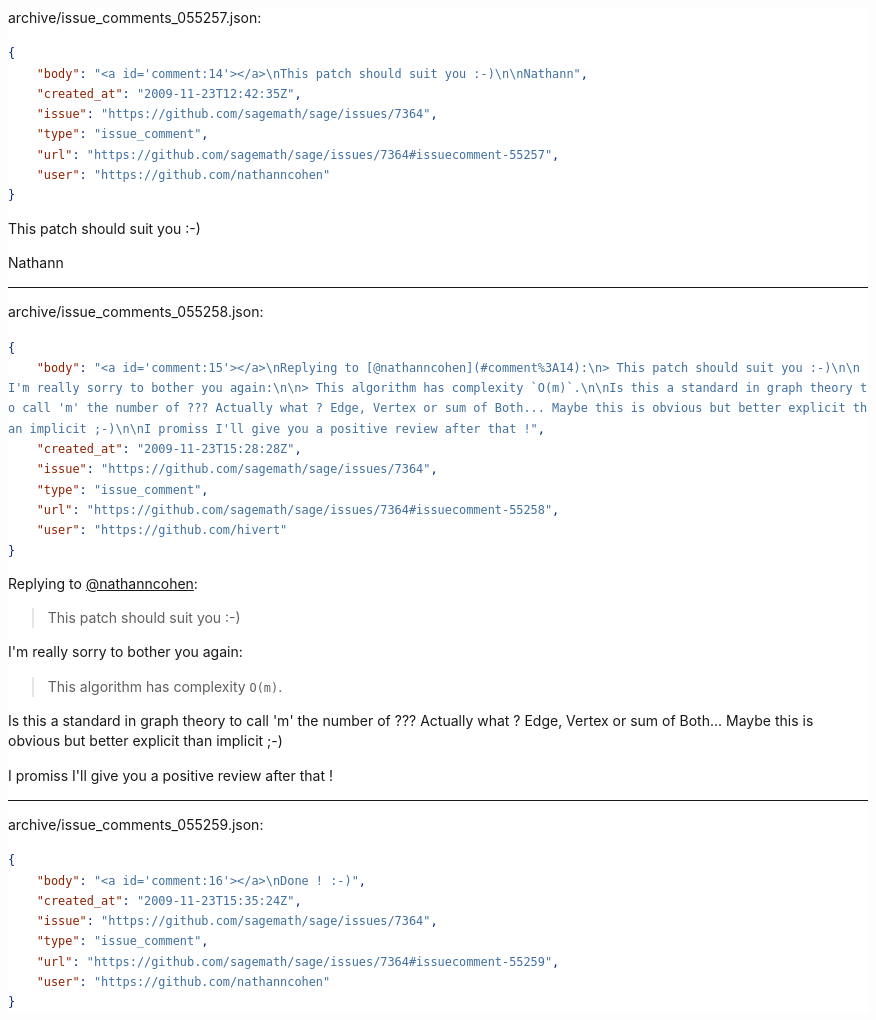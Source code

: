 archive/issue_comments_055257.json:
```json
{
    "body": "<a id='comment:14'></a>\nThis patch should suit you :-)\n\nNathann",
    "created_at": "2009-11-23T12:42:35Z",
    "issue": "https://github.com/sagemath/sage/issues/7364",
    "type": "issue_comment",
    "url": "https://github.com/sagemath/sage/issues/7364#issuecomment-55257",
    "user": "https://github.com/nathanncohen"
}
```

<a id='comment:14'></a>
This patch should suit you :-)

Nathann



---

archive/issue_comments_055258.json:
```json
{
    "body": "<a id='comment:15'></a>\nReplying to [@nathanncohen](#comment%3A14):\n> This patch should suit you :-)\n\nI'm really sorry to bother you again:\n\n> This algorithm has complexity `O(m)`.\n\nIs this a standard in graph theory to call 'm' the number of ??? Actually what ? Edge, Vertex or sum of Both... Maybe this is obvious but better explicit than implicit ;-)\n\nI promiss I'll give you a positive review after that !",
    "created_at": "2009-11-23T15:28:28Z",
    "issue": "https://github.com/sagemath/sage/issues/7364",
    "type": "issue_comment",
    "url": "https://github.com/sagemath/sage/issues/7364#issuecomment-55258",
    "user": "https://github.com/hivert"
}
```

<a id='comment:15'></a>
Replying to [@nathanncohen](#comment%3A14):
> This patch should suit you :-)

I'm really sorry to bother you again:

> This algorithm has complexity `O(m)`.

Is this a standard in graph theory to call 'm' the number of ??? Actually what ? Edge, Vertex or sum of Both... Maybe this is obvious but better explicit than implicit ;-)

I promiss I'll give you a positive review after that !



---

archive/issue_comments_055259.json:
```json
{
    "body": "<a id='comment:16'></a>\nDone ! :-)",
    "created_at": "2009-11-23T15:35:24Z",
    "issue": "https://github.com/sagemath/sage/issues/7364",
    "type": "issue_comment",
    "url": "https://github.com/sagemath/sage/issues/7364#issuecomment-55259",
    "user": "https://github.com/nathanncohen"
}
```
